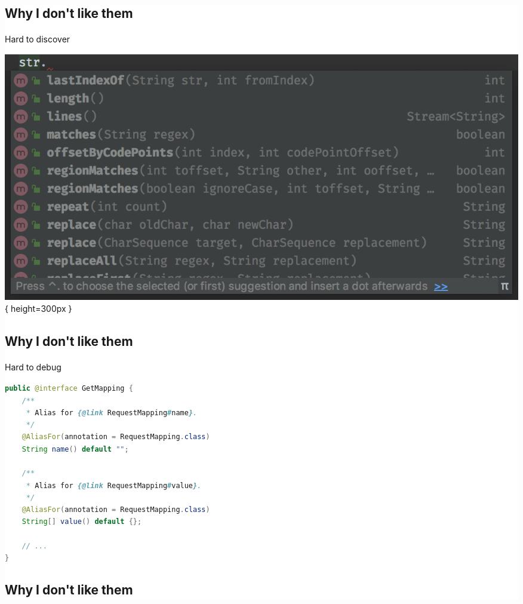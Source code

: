 ## Why I don't like them

Hard to discover

![](../images/discoverability.png){ height=300px }

## Why I don't like them

Hard to debug


```java
public @interface GetMapping {
    /**
     * Alias for {@link RequestMapping#name}.
     */
    @AliasFor(annotation = RequestMapping.class)
    String name() default "";

    /**
     * Alias for {@link RequestMapping#value}.
     */
    @AliasFor(annotation = RequestMapping.class)
    String[] value() default {};

    // ...
}
```

## Why I don't like them

